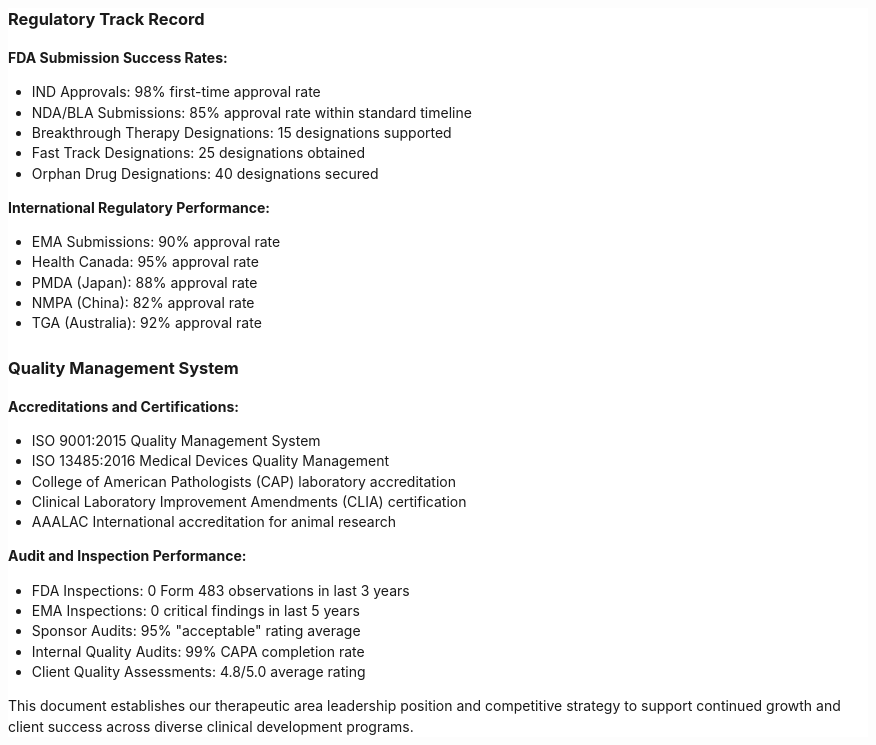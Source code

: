 ### Regulatory Track Record

**FDA Submission Success Rates:**
- IND Approvals: 98% first-time approval rate
- NDA/BLA Submissions: 85% approval rate within standard timeline
- Breakthrough Therapy Designations: 15 designations supported
- Fast Track Designations: 25 designations obtained
- Orphan Drug Designations: 40 designations secured

**International Regulatory Performance:**
- EMA Submissions: 90% approval rate
- Health Canada: 95% approval rate
- PMDA (Japan): 88% approval rate
- NMPA (China): 82% approval rate
- TGA (Australia): 92% approval rate

### Quality Management System

**Accreditations and Certifications:**
- ISO 9001:2015 Quality Management System
- ISO 13485:2016 Medical Devices Quality Management
- College of American Pathologists (CAP) laboratory accreditation
- Clinical Laboratory Improvement Amendments (CLIA) certification
- AAALAC International accreditation for animal research

**Audit and Inspection Performance:**
- FDA Inspections: 0 Form 483 observations in last 3 years
- EMA Inspections: 0 critical findings in last 5 years
- Sponsor Audits: 95% "acceptable" rating average
- Internal Quality Audits: 99% CAPA completion rate
- Client Quality Assessments: 4.8/5.0 average rating

This document establishes our therapeutic area leadership position and competitive strategy to support continued growth and client success across diverse clinical development programs.
